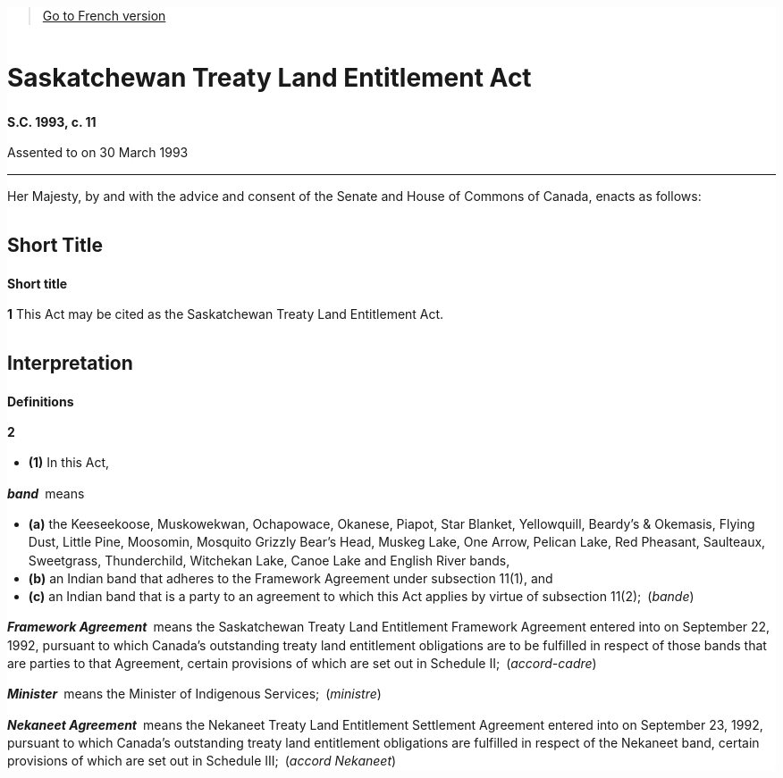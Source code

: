 > [Go to French version](/fr/Lois/Lois%20du%20Canada/1993/ch.%2011.md)

# Saskatchewan Treaty Land Entitlement Act

**S.C. 1993, c. 11**


Assented to on 30 March 1993

----------



Her Majesty, by and with the advice and consent of the Senate and House of Commons of Canada, enacts as follows:






## Short Title



**Short title**

**1** This Act may be cited as the Saskatchewan Treaty Land Entitlement Act.




## Interpretation



**Definitions**

**2** 

- **(1)** In this Act,

***band*** means
- **(a)** the Keeseekoose, Muskowekwan, Ochapowace, Okanese, Piapot, Star Blanket, Yellowquill, Beardy’s & Okemasis, Flying Dust, Little Pine, Moosomin, Mosquito Grizzly Bear’s Head, Muskeg Lake, One Arrow, Pelican Lake, Red Pheasant, Saulteaux, Sweetgrass, Thunderchild, Witchekan Lake, Canoe Lake and English River bands,
- **(b)** an Indian band that adheres to the Framework Agreement under subsection 11(1), and
- **(c)** an Indian band that is a party to an agreement to which this Act applies by virtue of subsection 11(2); (*bande*)

***Framework Agreement*** means the Saskatchewan Treaty Land Entitlement Framework Agreement entered into on September 22, 1992, pursuant to which Canada’s outstanding treaty land entitlement obligations are to be fulfilled in respect of those bands that are parties to that Agreement, certain provisions of which are set out in Schedule II; (*accord-cadre*)

***Minister*** means the Minister of Indigenous Services; (*ministre*)

***Nekaneet Agreement*** means the Nekaneet Treaty Land Entitlement Settlement Agreement entered into on September 23, 1992, pursuant to which Canada’s outstanding treaty land entitlement obligations are fulfilled in respect of the Nekaneet band, certain provisions of which are set out in Schedule III; (*accord Nekaneet*)
